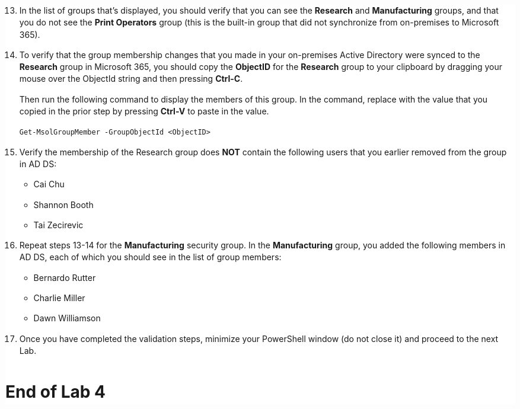 13. In the list of groups that’s displayed, you should verify that you can see the **Research** and **Manufacturing** groups, and that you do not see the  **Print Operators** group (this is the built-in group that did not synchronize from on-premises to Microsoft 365).

14. To verify that the group membership changes that you made in your on-premises Active Directory were synced to the **Research** group in Microsoft 365, you should copy the **ObjectID** for the **Research** group to your clipboard by dragging your mouse over the ObjectId string and then pressing **Ctrl-C**.   <br/>

	‎Then run the following command to display the members of this group. In the command, replace **<ObjectId>** with the value that you copied in the prior step by pressing **Ctrl-V** to paste in the value. <br/>
	
		Get-MsolGroupMember -GroupObjectId <ObjectID>

15. Verify the membership of the Research group does **NOT** contain the following users that you earlier removed from the group in AD DS:  

	- Cai Chu 

	- Shannon Booth  

	- Tai Zecirevic  

16. Repeat steps 13-14 for the **Manufacturing** security group. In the **Manufacturing** group, you added the following members in AD DS, each of which you should see in the list of group members:  

	- Bernardo Rutter

	- Charlie Miller

	- Dawn Williamson

17. Once you have completed the validation steps, minimize your PowerShell window (do not close it) and proceed to the next Lab. 
 

# End of Lab 4
 
